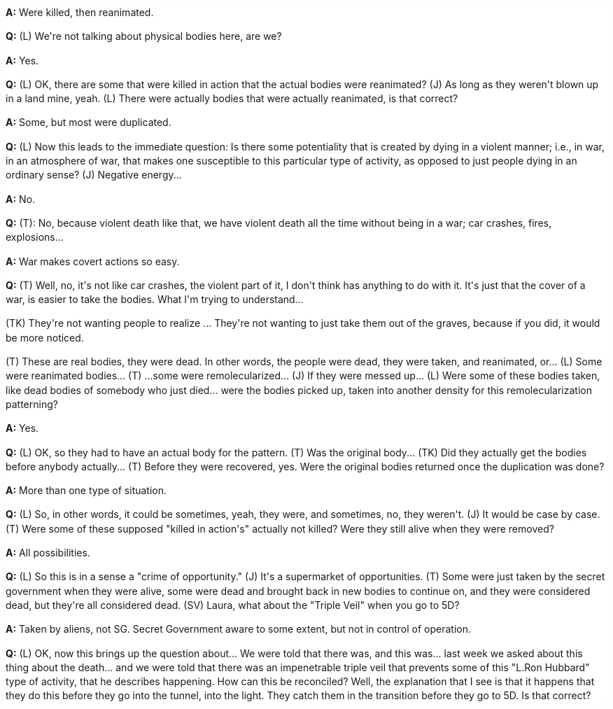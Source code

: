 **A:** Were killed, then reanimated.

**Q:** (L) We're not talking about physical bodies here, are we?

**A:** Yes.

**Q:** (L) OK, there are some that were killed in action that the actual bodies were reanimated? (J) As long as they weren't blown up in a land mine, yeah. (L) There were actually bodies that were actually reanimated, is that correct?

**A:** Some, but most were duplicated.

**Q:** (L) Now this leads to the immediate question: Is there some potentiality that is created by dying in a violent manner; i.e., in war, in an atmosphere of war, that makes one susceptible to this particular type of activity, as opposed to just people dying in an ordinary sense? (J) Negative energy...

**A:** No.

**Q:** (T): No, because violent death like that, we have violent death all the time without being in a war; car crashes, fires, explosions...

**A:** War makes covert actions so easy.

**Q:** (T) Well, no, it's not like car crashes, the violent part of it, I don't think has anything to do with it. It's just that the cover of a war, is easier to take the bodies. What I'm trying to understand...

(TK) They're not wanting people to realize ... They're not wanting to just take them out of the graves, because if you did, it would be more noticed.

(T) These are real bodies, they were dead. In other words, the people were dead, they were taken, and reanimated, or... (L) Some were reanimated bodies... (T) ...some were remolecularized... (J) If they were messed up... (L) Were some of these bodies taken, like dead bodies of somebody who just died... were the bodies picked up, taken into another density for this remolecularization patterning?

**A:** Yes.

**Q:** (L) OK, so they had to have an actual body for the pattern. (T) Was the original body... (TK) Did they actually get the bodies before anybody actually... (T) Before they were recovered, yes. Were the original bodies returned once the duplication was done?

**A:** More than one type of situation.

**Q:** (L) So, in other words, it could be sometimes, yeah, they were, and sometimes, no, they weren't. (J) It would be case by case. (T) Were some of these supposed "killed in action's" actually not killed? Were they still alive when they were removed?

**A:** All possibilities.

**Q:** (L) So this is in a sense a "crime of opportunity." (J) It's a supermarket of opportunities. (T) Some were just taken by the secret government when they were alive, some were dead and brought back in new bodies to continue on, and they were considered dead, but they're all considered dead. (SV) Laura, what about the "Triple Veil" when you go to 5D?

**A:** Taken by aliens, not SG. Secret Government aware to some extent, but not in control of operation.

**Q:** (L) OK, now this brings up the question about... We were told that there was, and this was... last week we asked about this thing about the death... and we were told that there was an impenetrable triple veil that prevents some of this "L.Ron Hubbard" type of activity, that he describes happening. How can this be reconciled? Well, the explanation that I see is that it happens that they do this before they go into the tunnel, into the light. They catch them in the transition before they go to 5D. Is that correct?
